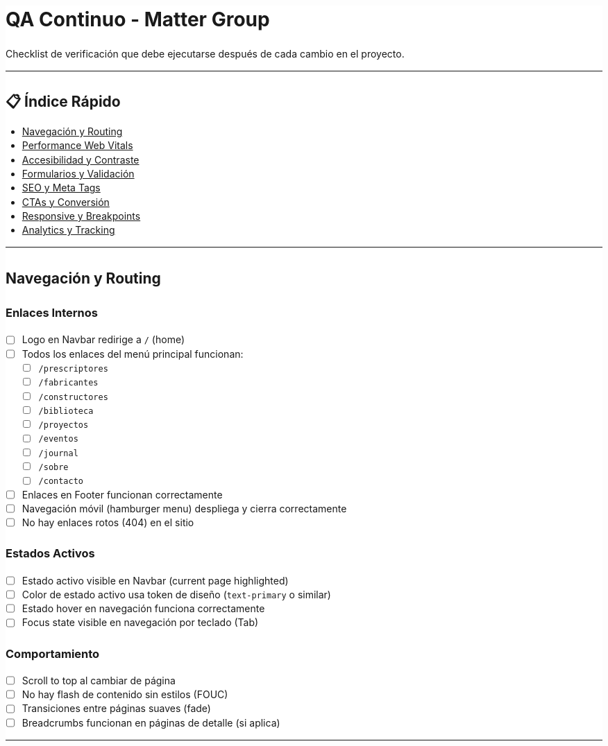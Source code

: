 # QA Continuo - Matter Group

Checklist de verificación que debe ejecutarse después de cada cambio en el proyecto.

---

## 📋 Índice Rápido

- [Navegación y Routing](#navegación-y-routing)
- [Performance Web Vitals](#performance-web-vitals)
- [Accesibilidad y Contraste](#accesibilidad-y-contraste)
- [Formularios y Validación](#formularios-y-validación)
- [SEO y Meta Tags](#seo-y-meta-tags)
- [CTAs y Conversión](#ctas-y-conversión)
- [Responsive y Breakpoints](#responsive-y-breakpoints)
- [Analytics y Tracking](#analytics-y-tracking)

---

## Navegación y Routing

### Enlaces Internos
- [ ] Logo en Navbar redirige a `/` (home)
- [ ] Todos los enlaces del menú principal funcionan:
  - [ ] `/prescriptores`
  - [ ] `/fabricantes`
  - [ ] `/constructores`
  - [ ] `/biblioteca`
  - [ ] `/proyectos`
  - [ ] `/eventos`
  - [ ] `/journal`
  - [ ] `/sobre`
  - [ ] `/contacto`
- [ ] Enlaces en Footer funcionan correctamente
- [ ] Navegación móvil (hamburger menu) despliega y cierra correctamente
- [ ] No hay enlaces rotos (404) en el sitio

### Estados Activos
- [ ] Estado activo visible en Navbar (current page highlighted)
- [ ] Color de estado activo usa token de diseño (`text-primary` o similar)
- [ ] Estado hover en navegación funciona correctamente
- [ ] Focus state visible en navegación por teclado (Tab)

### Comportamiento
- [ ] Scroll to top al cambiar de página
- [ ] No hay flash de contenido sin estilos (FOUC)
- [ ] Transiciones entre páginas suaves (fade)
- [ ] Breadcrumbs funcionan en páginas de detalle (si aplica)

---